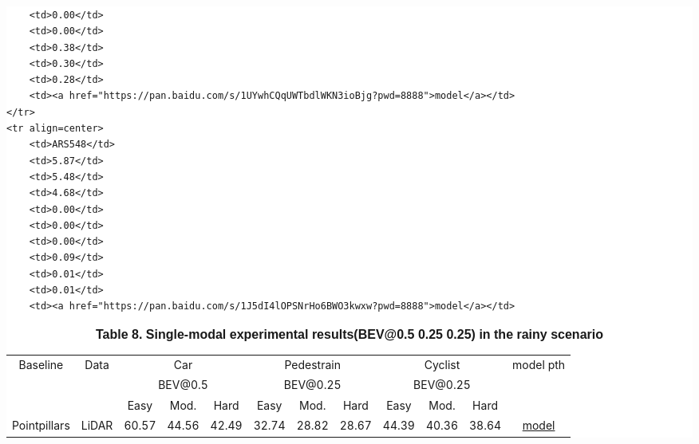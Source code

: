         <td>0.00</td>
        <td>0.00</td>
        <td>0.38</td>
        <td>0.30</td>
        <td>0.28</td>
        <td><a href="https://pan.baidu.com/s/1UYwhCQqUWTbdlWKN3ioBjg?pwd=8888">model</a></td>
    </tr>
    <tr align=center>
        <td>ARS548</td>
        <td>5.87</td>
        <td>5.48</td>
        <td>4.68</td>
        <td>0.00</td>
        <td>0.00</td>
        <td>0.00</td>
        <td>0.09</td>
        <td>0.01</td>
        <td>0.01</td>
        <td><a href="https://pan.baidu.com/s/1J5dI4lOPSNrHo6BWO3kwxw?pwd=8888">model</a></td>
   </tr>
</table>
</div>

<div align=center>
<p align="center"><font face="Helvetica" size=3.><b>Table 8. Single-modal experimental results(BEV@0.5 0.25 0.25) in the rainy scenario</b></font></p>
<table>
     <tr align=center>
        <td rowspan="3">Baseline</td> 
        <td rowspan="3" align=center>Data</td> 
        <td colspan="3" align=center>Car</td>
        <td colspan="3" align=center>Pedestrain</td>
        <td colspan="3" align=center>Cyclist</td>
        <td rowspan="3" align=center>model pth</td>
    </tr>
    <tr>
        <td colspan="3" align=center>BEV@0.5</td>
        <td colspan="3" align=center>BEV@0.25</td>
        <td colspan="3" align=center>BEV@0.25</td>
    </tr>
    <tr align=center>
        <td>Easy</td>
        <td>Mod.</td>
        <td>Hard</td>
        <td>Easy</td>
        <td>Mod.</td>
        <td>Hard</td>
        <td>Easy</td>
        <td>Mod.</td>
        <td>Hard</td>
    </tr>
    <tr align=center>
        <td rowspan="3">Pointpillars</td> 
        <td>LiDAR</td>
        <td>60.57</td>
        <td>44.56</td>
        <td>42.49</td>
        <td>32.74</td>
        <td>28.82</td>
        <td>28.67</td>
        <td>44.39</td>
        <td>40.36</td>
        <td>38.64</td>
        <td><a href="https://pan.baidu.com/s/1W-qI2s1nPcbQgWqzOCo-ww?pwd=8888">model</a></td>